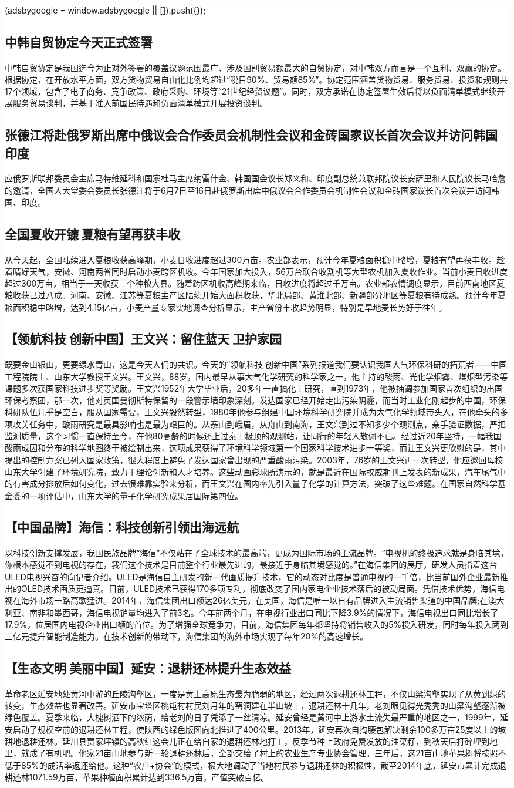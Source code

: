 
 (adsbygoogle = window.adsbygoogle || []).push({});

 
## 中韩自贸协定今天正式签署


中韩自贸协定是我国迄今为止对外签署的覆盖议题范围最广、涉及国别贸易额最大的自贸协定，对中韩双方而言是一个互利、双赢的协定。根据协定，在开放水平方面，双方货物贸易自由化比例均超过“税目90%、贸易额85%”。协定范围涵盖货物贸易、服务贸易、投资和规则共17个领域，包含了电子商务、竞争政策、政府采购、环境等“21世纪经贸议题”。同时，双方承诺在协定签署生效后将以负面清单模式继续开展服务贸易谈判，并基于准入前国民待遇和负面清单模式开展投资谈判。


## 张德江将赴俄罗斯出席中俄议会合作委员会机制性会议和金砖国家议长首次会议并访问韩国 印度


应俄罗斯联邦委员会主席马特维延科和国家杜马主席纳雷什金、韩国国会议长郑义和、印度副总统兼联邦院议长安萨里和人民院议长马哈詹的邀请，全国人大常委会委员长张德江将于6月7日至16日赴俄罗斯出席中俄议会合作委员会机制性会议和金砖国家议长首次会议并访问韩国、印度。


## 全国夏收开镰 夏粮有望再获丰收


从今天起，全国陆续进入夏粮收获高峰期，小麦日收进度超过300万亩。农业部表示，预计今年夏粮面积稳中略增，夏粮有望再获丰收。趁着晴好天气，安徽、河南两省同时启动小麦跨区机收。今年国家加大投入，56万台联合收割机等大型农机加入夏收作业。当前小麦日收进度超过300万亩，相当于一天收获三个种粮大县。随着跨区机收高峰期来临，日收进度将超过千万亩。农业部农情调度显示，目前西南地区夏粮收获已过八成。河南、安徽、江苏等夏粮主产区陆续开始大面积收获，华北局部、黄淮北部、新疆部分地区等夏粮有待成熟。预计今年夏粮面积稳中略增，达到4.15亿亩。小麦产量专家实地调查分析显示，主产省份丰收趋势明显，特别是旱地麦长势好于往年。


## 【领航科技 创新中国】王文兴：留住蓝天 卫护家园


既要金山银山，更要绿水青山，这是今天人们的共识。今天的“领航科技 创新中国”系列报道我们要认识我国大气环保科研的拓荒者——中国工程院院士、山东大学教授王文兴。王文兴，88岁，国内最早从事大气化学研究的科学家之一，他主持的酸雨、光化学烟雾、煤烟型污染等课题多次获国家科技进步奖等奖励。王文兴1952年大学毕业后，20多年一直搞化工研究，直到1973年，他被抽调参加国家首次组织的出国环保考察团，那一次，他对英国曼彻斯特保留的一段警示墙印象深刻。发达国家已经开始走出污染阴霾，而当时工业化刚起步的中国，环保科研队伍几乎是空白，服从国家需要，王文兴毅然转型，1980年他参与组建中国环境科学研究院并成为大气化学领域带头人，在他牵头的多项攻关任务中，酸雨研究是最具影响也是最为艰巨的。从泰山到峨眉，从舟山到南海，王文兴到过不知多少个观测点，亲手验证数据，严把监测质量，这个习惯一直保持至今，在他80高龄的时候还上过泰山极顶的观测站，让同行的年轻人敬佩不已。经过近20年坚持，一幅我国酸雨成因和分布的科学地图终于被绘制出来，这项成果获得了环境科学领域第一个国家科学技术进步一等奖，而让王文兴更欣慰的是，其中提出的控制方案已列入国家政策，很大程度上避免了发达国家曾出现的严重酸雨污染。2003年，76岁的王文兴再一次转型，他应邀回母校山东大学创建了环境研究院，致力于理论创新和人才培养。这些动画彩球所演示的，就是最近在国际权威期刊上发表的新成果，汽车尾气中的有害成分排放后如何变化，过去很难靠实验来分析，而王文兴在国内率先引入量子化学的计算方法，突破了这些难题。在国家自然科学基金委的一项评估中，山东大学的量子化学研究成果居国际第四位。


## 【中国品牌】海信：科技创新引领出海远航


以科技创新支撑发展，我国民族品牌“海信”不仅站在了全球技术的最高端，更成为国际市场的主流品牌。“电视机的终极追求就是身临其境，你根本感觉不到电视的存在，我们这个技术是目前整个行业最先进的，最接近于身临其境感觉的。”在海信集团的展厅，研发人员指着这台ULED电视兴奋的向记者介绍。ULED是海信自主研发的新一代画质提升技术，它的动态对比度是普通电视的一千倍，比当前国外企业最新推出的OLED技术画质更逼真。目前，ULED技术已获得170多项专利，彻底改变了国内家电企业技术落后的被动局面。凭借技术优势，海信电视在海外市场一路高歌猛进。2014年，海信集团出口额达26亿美元。在美国，海信是唯一以自有品牌进入主流销售渠道的中国品牌;在澳大利亚、南非和墨西哥，海信电视销量均进入了前3名。今年前两个月，在电视行业出口同比下降3.9%的情况下，海信电视出口同比增长了17.9%，位居国内电视企业出口额的首位。为了增强全球竞争力，目前，海信集团每年都坚持将销售收入的5%投入研发，同时每年投入两到三亿元提升智能制造能力。在技术创新的带动下，海信集团的海外市场实现了每年20%的高速增长。


## 【生态文明 美丽中国】延安：退耕还林提升生态效益


革命老区延安地处黄河中游的丘陵沟壑区，一度是黄土高原生态最为脆弱的地区，经过两次退耕还林工程，不仅山梁沟壑实现了从黄到绿的转变，生态效益也显著改善。延安市宝塔区桃屯村村民刘月年的窑洞建在半山坡上，退耕还林十几年，老刘眼见得光秃秃的山梁沟壑逐渐被绿色覆盖。夏季来临，大槐树洒下的浓荫，给老刘的日子凭添了一丝清凉。延安曾经是黄河中上游水土流失最严重的地区之一，1999年，延安启动了规模空前的退耕还林工程，使陕西的绿色版图向北推进了400公里。2013年，延安再次自掏腰包解决剩余100多万亩25度以上的坡耕地退耕还林。延川县贾家坪镇的高秋红这会儿正在给自家的退耕还林地打工，反季节种上政府免费发放的油菜籽，到秋天后打碎埋到地里，就成了有机肥。他家21亩山地参与新一轮退耕还林后，全部交给了村上的农业生产专业协会管理。三年后，这21亩山地苹果树将按照不低于85%的成活率返还给他。这种“农户+协会”的模式，极大地调动了当地村民参与退耕还林的积极性。截至2014年底，延安市累计完成退耕还林1071.59万亩，苹果种植面积累计达到336.5万亩，产值突破百亿。
